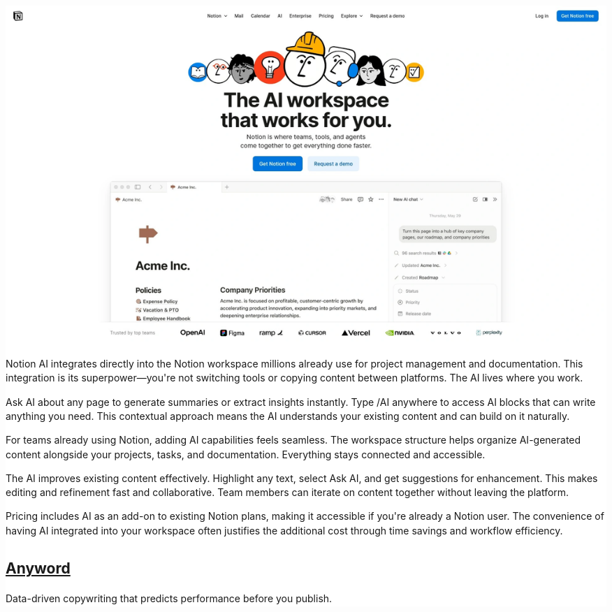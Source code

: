 ![Notion AI Screenshot](image/notion.webp)


Notion AI integrates directly into the Notion workspace millions already use for project management and documentation. This integration is its superpower—you're not switching tools or copying content between platforms. The AI lives where you work.

Ask AI about any page to generate summaries or extract insights instantly. Type /AI anywhere to access AI blocks that can write anything you need. This contextual approach means the AI understands your existing content and can build on it naturally.

For teams already using Notion, adding AI capabilities feels seamless. The workspace structure helps organize AI-generated content alongside your projects, tasks, and documentation. Everything stays connected and accessible.

The AI improves existing content effectively. Highlight any text, select Ask AI, and get suggestions for enhancement. This makes editing and refinement fast and collaborative. Team members can iterate on content together without leaving the platform.

Pricing includes AI as an add-on to existing Notion plans, making it accessible if you're already a Notion user. The convenience of having AI integrated into your workspace often justifies the additional cost through time savings and workflow efficiency.

## **[Anyword](https://www.anyword.com)**

Data-driven copywriting that predicts performance before you publish.
